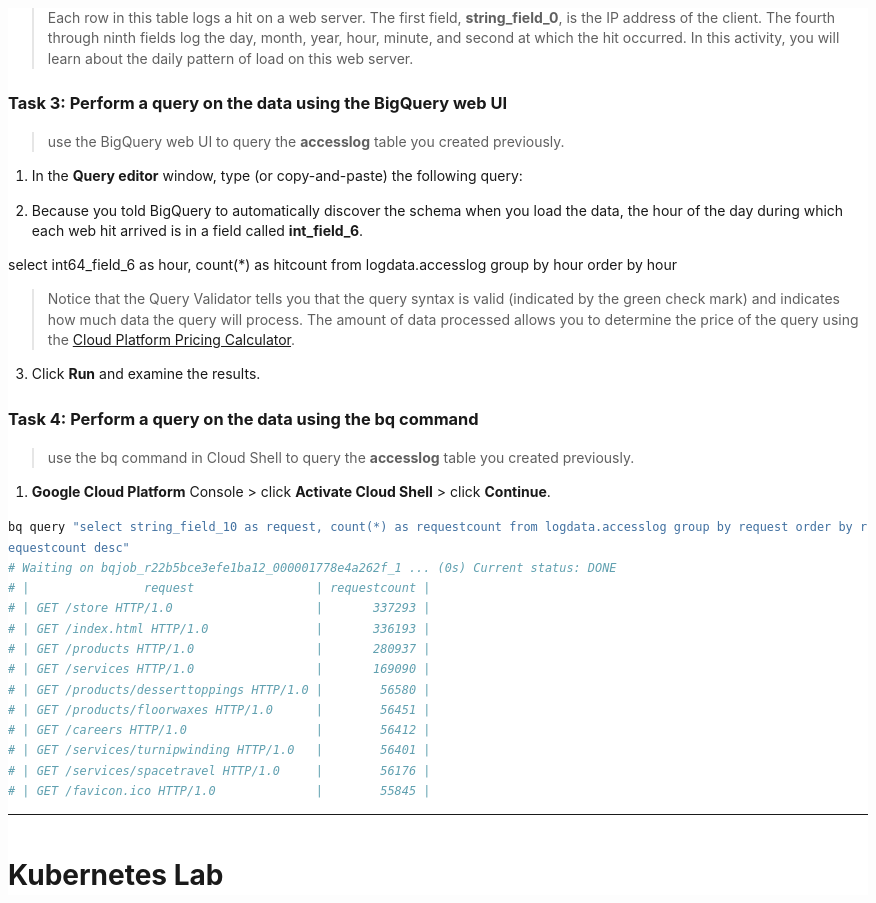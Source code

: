 > Each row in this table logs a hit on a web server. The first field, **string\_field\_0**, is the IP address of the client.
> The fourth through ninth fields log the day, month, year, hour, minute, and second at which the hit occurred.
> In this activity, you will learn about the daily pattern of load on this web server.




### Task 3: Perform a query on the data using the BigQuery web UI

> use the BigQuery web UI to query the **accesslog** table you created previously.

1. In the **Query editor** window, type (or copy-and-paste) the following query:

2. Because you told BigQuery to automatically discover the schema when you load the data, the hour of the day during which each web hit arrived is in a field called **int\_field\_6**.

select int64_field_6 as hour, count(*) as hitcount from logdata.accesslog group by hour order by hour

> Notice that the Query Validator tells you that the query syntax is valid (indicated by the green check mark) and indicates how much data the query will process.
> The amount of data processed allows you to determine the price of the query using the [Cloud Platform Pricing Calculator](https://cloud.google.com/products/calculator/).

3. Click **Run** and examine the results.



### Task 4: Perform a query on the data using the bq command

> use the bq command in Cloud Shell to query the **accesslog** table you created previously.

1. **Google Cloud Platform** Console > click **Activate Cloud Shell** > click **Continue**.

```bash
bq query "select string_field_10 as request, count(*) as requestcount from logdata.accesslog group by request order by requestcount desc"
# Waiting on bqjob_r22b5bce3efe1ba12_000001778e4a262f_1 ... (0s) Current status: DONE
# |                request                 | requestcount |
# | GET /store HTTP/1.0                    |       337293 |
# | GET /index.html HTTP/1.0               |       336193 |
# | GET /products HTTP/1.0                 |       280937 |
# | GET /services HTTP/1.0                 |       169090 |
# | GET /products/desserttoppings HTTP/1.0 |        56580 |
# | GET /products/floorwaxes HTTP/1.0      |        56451 |
# | GET /careers HTTP/1.0                  |        56412 |
# | GET /services/turnipwinding HTTP/1.0   |        56401 |
# | GET /services/spacetravel HTTP/1.0     |        56176 |
# | GET /favicon.ico HTTP/1.0              |        55845 |
```

---

# Kubernetes Lab
